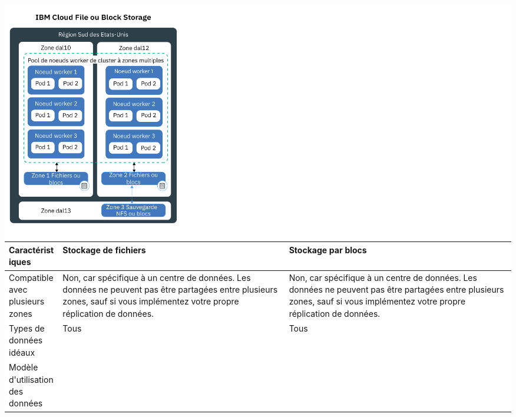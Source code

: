<img src="images/cs_storage_single_zone.png" alt="Options de stockage persistant pour un cluster à zone unique"  width="300" style="width: 300px; border-style: none"/>

<table>
<thead>
<th style="text-align:left">Caractéristiques</th>
<th style="text-align:left">Stockage de fichiers</th>
<th style="text-align:left">Stockage par blocs</th>
</thead>
<tbody>
<tr>
<td style="text-align:left">Compatible avec plusieurs zones</td>
<td style="text-align:left">Non, car spécifique à un centre de données. Les données ne peuvent pas être partagées entre plusieurs zones, sauf si vous implémentez votre propre réplication de données.</td>
<td style="text-align:left">Non, car spécifique à un centre de données. Les données ne peuvent pas être partagées entre plusieurs zones, sauf si vous implémentez votre propre réplication de données.</td>
</tr>
<tr>
<td style="text-align:left">Types de données idéaux</td>
<td style="text-align:left">Tous</td>
<td style="text-align:left">Tous</td>
</tr>
<tr>
<td style="text-align:left">Modèle d'utilisation des données</td>